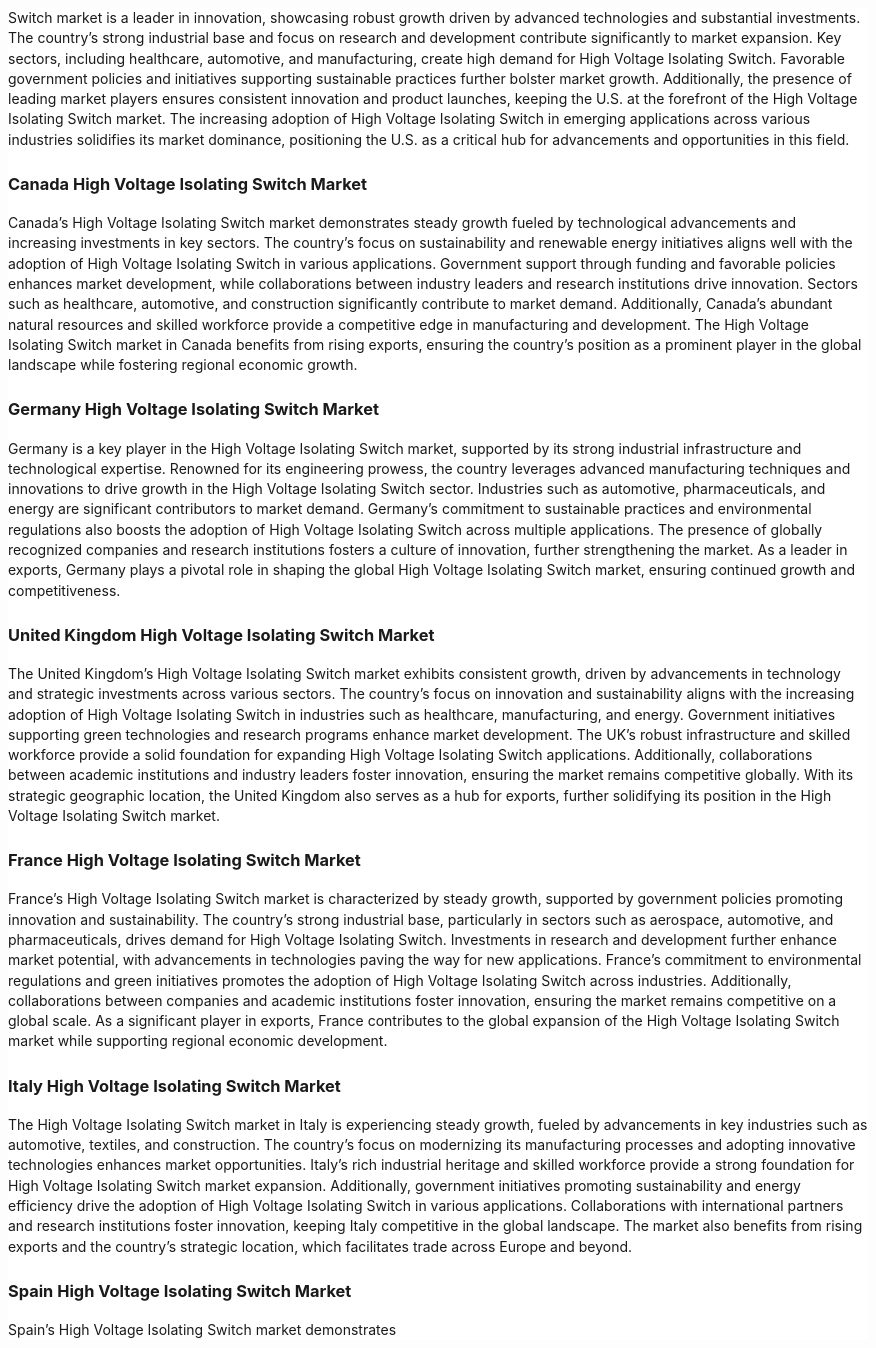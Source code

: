 Switch market is a leader in innovation, showcasing robust growth driven by advanced technologies and substantial investments. The country&rsquo;s strong industrial base and focus on research and development contribute significantly to market expansion. Key sectors, including healthcare, automotive, and manufacturing, create high demand for High Voltage Isolating Switch. Favorable government policies and initiatives supporting sustainable practices further bolster market growth. Additionally, the presence of leading market players ensures consistent innovation and product launches, keeping the U.S. at the forefront of the High Voltage Isolating Switch market. The increasing adoption of High Voltage Isolating Switch in emerging applications across various industries solidifies its market dominance, positioning the U.S. as a critical hub for advancements and opportunities in this field.</p><h3>Canada High Voltage Isolating Switch Market</h3><p>Canada&rsquo;s High Voltage Isolating Switch market demonstrates steady growth fueled by technological advancements and increasing investments in key sectors. The country&rsquo;s focus on sustainability and renewable energy initiatives aligns well with the adoption of High Voltage Isolating Switch in various applications. Government support through funding and favorable policies enhances market development, while collaborations between industry leaders and research institutions drive innovation. Sectors such as healthcare, automotive, and construction significantly contribute to market demand. Additionally, Canada&rsquo;s abundant natural resources and skilled workforce provide a competitive edge in manufacturing and development. The High Voltage Isolating Switch market in Canada benefits from rising exports, ensuring the country&rsquo;s position as a prominent player in the global landscape while fostering regional economic growth.</p><h3>Germany High Voltage Isolating Switch Market</h3><p>Germany is a key player in the High Voltage Isolating Switch market, supported by its strong industrial infrastructure and technological expertise. Renowned for its engineering prowess, the country leverages advanced manufacturing techniques and innovations to drive growth in the High Voltage Isolating Switch sector. Industries such as automotive, pharmaceuticals, and energy are significant contributors to market demand. Germany&rsquo;s commitment to sustainable practices and environmental regulations also boosts the adoption of High Voltage Isolating Switch across multiple applications. The presence of globally recognized companies and research institutions fosters a culture of innovation, further strengthening the market. As a leader in exports, Germany plays a pivotal role in shaping the global High Voltage Isolating Switch market, ensuring continued growth and competitiveness.</p><h3>United Kingdom High Voltage Isolating Switch Market</h3><p>The United Kingdom&rsquo;s High Voltage Isolating Switch market exhibits consistent growth, driven by advancements in technology and strategic investments across various sectors. The country&rsquo;s focus on innovation and sustainability aligns with the increasing adoption of High Voltage Isolating Switch in industries such as healthcare, manufacturing, and energy. Government initiatives supporting green technologies and research programs enhance market development. The UK&rsquo;s robust infrastructure and skilled workforce provide a solid foundation for expanding High Voltage Isolating Switch applications. Additionally, collaborations between academic institutions and industry leaders foster innovation, ensuring the market remains competitive globally. With its strategic geographic location, the United Kingdom also serves as a hub for exports, further solidifying its position in the High Voltage Isolating Switch market.</p><h3>France High Voltage Isolating Switch Market</h3><p>France&rsquo;s High Voltage Isolating Switch market is characterized by steady growth, supported by government policies promoting innovation and sustainability. The country&rsquo;s strong industrial base, particularly in sectors such as aerospace, automotive, and pharmaceuticals, drives demand for High Voltage Isolating Switch. Investments in research and development further enhance market potential, with advancements in technologies paving the way for new applications. France&rsquo;s commitment to environmental regulations and green initiatives promotes the adoption of High Voltage Isolating Switch across industries. Additionally, collaborations between companies and academic institutions foster innovation, ensuring the market remains competitive on a global scale. As a significant player in exports, France contributes to the global expansion of the High Voltage Isolating Switch market while supporting regional economic development.</p><h3>Italy High Voltage Isolating Switch Market</h3><p>The High Voltage Isolating Switch market in Italy is experiencing steady growth, fueled by advancements in key industries such as automotive, textiles, and construction. The country&rsquo;s focus on modernizing its manufacturing processes and adopting innovative technologies enhances market opportunities. Italy&rsquo;s rich industrial heritage and skilled workforce provide a strong foundation for High Voltage Isolating Switch market expansion. Additionally, government initiatives promoting sustainability and energy efficiency drive the adoption of High Voltage Isolating Switch in various applications. Collaborations with international partners and research institutions foster innovation, keeping Italy competitive in the global landscape. The market also benefits from rising exports and the country&rsquo;s strategic location, which facilitates trade across Europe and beyond.</p><h3>Spain High Voltage Isolating Switch Market</h3><p>Spain&rsquo;s High Voltage Isolating Switch market demonstrates